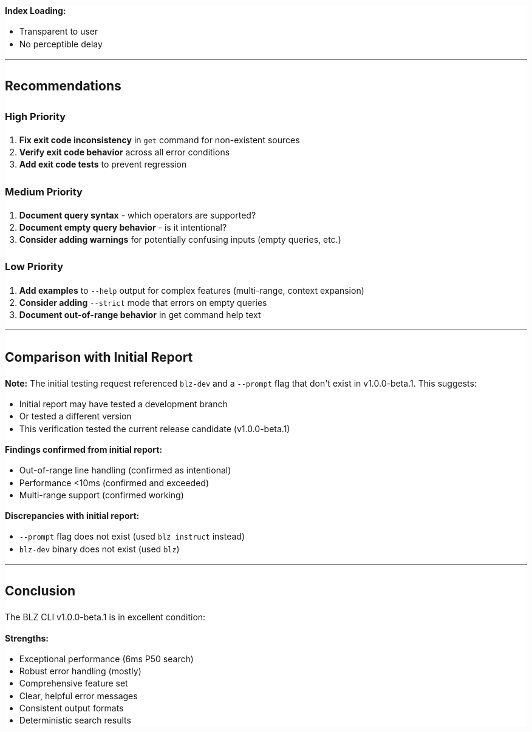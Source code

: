 **Index Loading:**
- Transparent to user
- No perceptible delay

---

## Recommendations

### High Priority
1. **Fix exit code inconsistency** in `get` command for non-existent sources
2. **Verify exit code behavior** across all error conditions
3. **Add exit code tests** to prevent regression

### Medium Priority
1. **Document query syntax** - which operators are supported?
2. **Document empty query behavior** - is it intentional?
3. **Consider adding warnings** for potentially confusing inputs (empty queries, etc.)

### Low Priority
1. **Add examples** to `--help` output for complex features (multi-range, context expansion)
2. **Consider adding** `--strict` mode that errors on empty queries
3. **Document out-of-range behavior** in get command help text

---

## Comparison with Initial Report

**Note:** The initial testing request referenced `blz-dev` and a `--prompt` flag that don't exist in v1.0.0-beta.1. This suggests:
- Initial report may have tested a development branch
- Or tested a different version
- This verification tested the current release candidate (v1.0.0-beta.1)

**Findings confirmed from initial report:**
- Out-of-range line handling (confirmed as intentional)
- Performance <10ms (confirmed and exceeded)
- Multi-range support (confirmed working)

**Discrepancies with initial report:**
- `--prompt` flag does not exist (used `blz instruct` instead)
- `blz-dev` binary does not exist (used `blz`)

---

## Conclusion

The BLZ CLI v1.0.0-beta.1 is in excellent condition:

**Strengths:**
- Exceptional performance (6ms P50 search)
- Robust error handling (mostly)
- Comprehensive feature set
- Clear, helpful error messages
- Consistent output formats
- Deterministic search results
